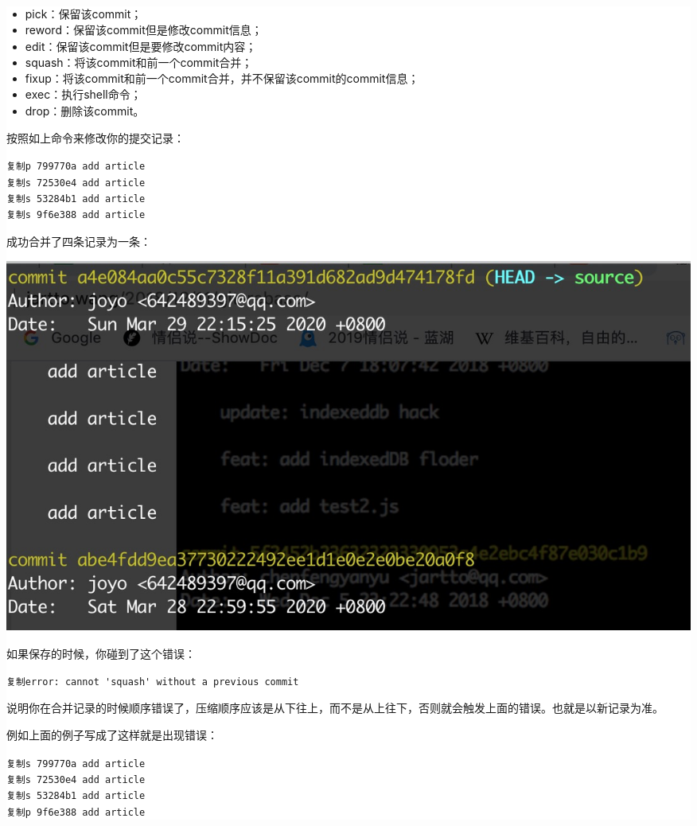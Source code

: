 - pick：保留该commit；
- reword：保留该commit但是修改commit信息；
- edit：保留该commit但是要修改commit内容；
- squash：将该commit和前一个commit合并；
- fixup：将该commit和前一个commit合并，并不保留该commit的commit信息；
- exec：执行shell命令；
- drop：删除该commit。

按照如上命令来修改你的提交记录：

```
复制p 799770a add article
复制s 72530e4 add article
复制s 53284b1 add article
复制s 9f6e388 add article
```

成功合并了四条记录为一条：

![success](oyyko.assets/3YI6kjyh7ltDcmC.png)

如果保存的时候，你碰到了这个错误：

```
复制error: cannot 'squash' without a previous commit
```

说明你在合并记录的时候顺序错误了，压缩顺序应该是从下往上，而不是从上往下，否则就会触发上面的错误。也就是以新记录为准。

例如上面的例子写成了这样就是出现错误：

```
复制s 799770a add article
复制s 72530e4 add article
复制s 53284b1 add article
复制p 9f6e388 add article
```
